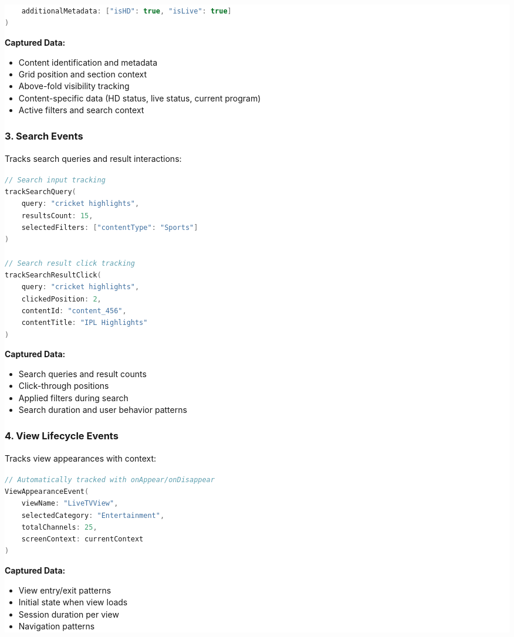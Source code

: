 ```swift
    additionalMetadata: ["isHD": true, "isLive": true]
)
```

**Captured Data:**
- Content identification and metadata
- Grid position and section context
- Above-fold visibility tracking
- Content-specific data (HD status, live status, current program)
- Active filters and search context

### 3. **Search Events**
Tracks search queries and result interactions:
```swift
// Search input tracking
trackSearchQuery(
    query: "cricket highlights",
    resultsCount: 15,
    selectedFilters: ["contentType": "Sports"]
)

// Search result click tracking
trackSearchResultClick(
    query: "cricket highlights",
    clickedPosition: 2,
    contentId: "content_456",
    contentTitle: "IPL Highlights"
)
```

**Captured Data:**
- Search queries and result counts
- Click-through positions
- Applied filters during search
- Search duration and user behavior patterns

### 4. **View Lifecycle Events**
Tracks view appearances with context:
```swift
// Automatically tracked with onAppear/onDisappear
ViewAppearanceEvent(
    viewName: "LiveTVView",
    selectedCategory: "Entertainment", 
    totalChannels: 25,
    screenContext: currentContext
)
```

**Captured Data:**
- View entry/exit patterns
- Initial state when view loads
- Session duration per view
- Navigation patterns
